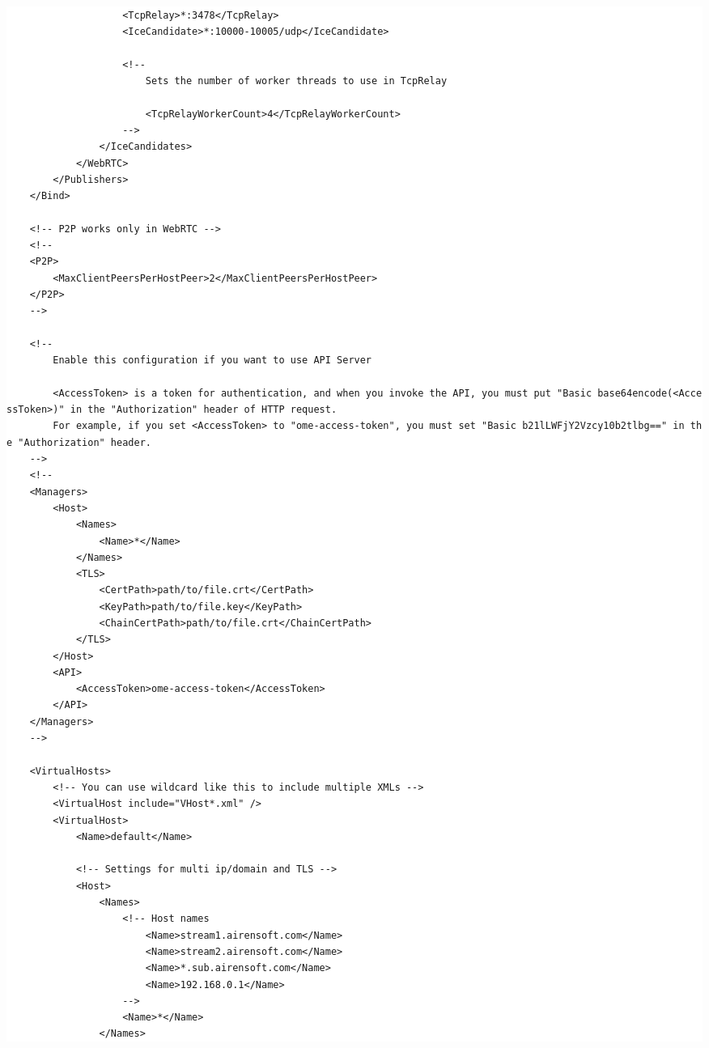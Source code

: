 ```markup
                    <TcpRelay>*:3478</TcpRelay>
                    <IceCandidate>*:10000-10005/udp</IceCandidate>

                    <!--
                        Sets the number of worker threads to use in TcpRelay

                        <TcpRelayWorkerCount>4</TcpRelayWorkerCount>
                    -->
                </IceCandidates>
            </WebRTC>
        </Publishers>
    </Bind>

    <!-- P2P works only in WebRTC -->
    <!--
    <P2P>
        <MaxClientPeersPerHostPeer>2</MaxClientPeersPerHostPeer>
    </P2P>
    -->

    <!--
        Enable this configuration if you want to use API Server

        <AccessToken> is a token for authentication, and when you invoke the API, you must put "Basic base64encode(<AccessToken>)" in the "Authorization" header of HTTP request.
        For example, if you set <AccessToken> to "ome-access-token", you must set "Basic b21lLWFjY2Vzcy10b2tlbg==" in the "Authorization" header.
    -->
    <!--
    <Managers>
        <Host>
            <Names>
                <Name>*</Name>
            </Names>
            <TLS>
                <CertPath>path/to/file.crt</CertPath>
                <KeyPath>path/to/file.key</KeyPath>
                <ChainCertPath>path/to/file.crt</ChainCertPath>
            </TLS>
        </Host>
        <API>
            <AccessToken>ome-access-token</AccessToken>
        </API>
    </Managers>
    -->

    <VirtualHosts>
        <!-- You can use wildcard like this to include multiple XMLs -->
        <VirtualHost include="VHost*.xml" />
        <VirtualHost>
            <Name>default</Name>

            <!-- Settings for multi ip/domain and TLS -->
            <Host>
                <Names>
                    <!-- Host names
                        <Name>stream1.airensoft.com</Name>
                        <Name>stream2.airensoft.com</Name>
                        <Name>*.sub.airensoft.com</Name>
                        <Name>192.168.0.1</Name>
                    -->
                    <Name>*</Name>
                </Names>
```
